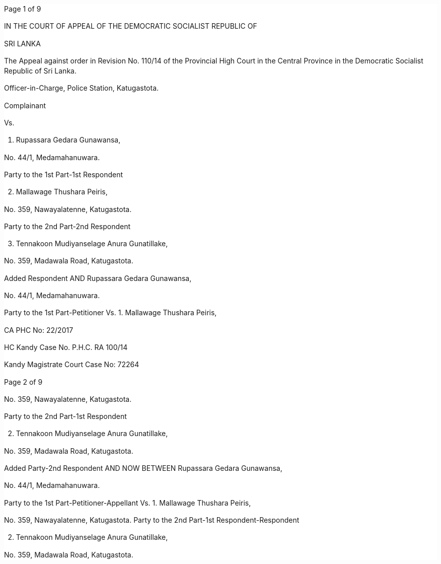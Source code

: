 Page 1 of 9

IN THE COURT OF APPEAL OF THE DEMOCRATIC SOCIALIST REPUBLIC OF

SRI LANKA

The Appeal against order in Revision No. 110/14 of the Provincial High Court in the Central Province in the Democratic Socialist Republic of Sri Lanka.

Officer-in-Charge, Police Station, Katugastota.

Complainant

Vs.

1. Rupassara Gedara Gunawansa,

No. 44/1, Medamahanuwara.

Party to the 1st Part-1st Respondent

2. Mallawage Thushara Peiris,

No. 359, Nawayalatenne, Katugastota.

Party to the 2nd Part-2nd Respondent

3. Tennakoon Mudiyanselage Anura Gunatillake,

No. 359, Madawala Road, Katugastota.

Added Respondent AND Rupassara Gedara Gunawansa,

No. 44/1, Medamahanuwara.

Party to the 1st Part-Petitioner Vs. 1. Mallawage Thushara Peiris,

CA PHC No: 22/2017

HC Kandy Case No. P.H.C. RA 100/14

Kandy Magistrate Court Case No: 72264

Page 2 of 9

No. 359, Nawayalatenne, Katugastota.

Party to the 2nd Part-1st Respondent

2. Tennakoon Mudiyanselage Anura Gunatillake,

No. 359, Madawala Road, Katugastota.

Added Party-2nd Respondent AND NOW BETWEEN Rupassara Gedara Gunawansa,

No. 44/1, Medamahanuwara.

Party to the 1st Part-Petitioner-Appellant Vs. 1. Mallawage Thushara Peiris,

No. 359, Nawayalatenne, Katugastota. Party to the 2nd Part-1st Respondent-Respondent

2. Tennakoon Mudiyanselage Anura Gunatillake,

No. 359, Madawala Road, Katugastota.
